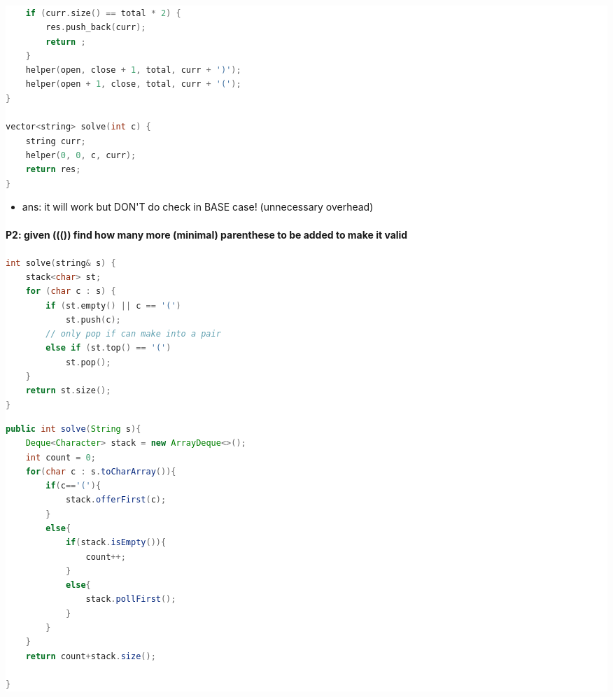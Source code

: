 ```cpp
    if (curr.size() == total * 2) {
        res.push_back(curr);
        return ;
    }
    helper(open, close + 1, total, curr + ')');
    helper(open + 1, close, total, curr + '(');
}

vector<string> solve(int c) {
    string curr;
    helper(0, 0, c, curr);
    return res;
}


```

* ans: it will work but DON'T do check in BASE case! (unnecessary overhead)


#### P2: given ((()) find how many more (minimal) parenthese to be added to make it valid

```cpp
int solve(string& s) {
    stack<char> st;
    for (char c : s) {
        if (st.empty() || c == '(')
            st.push(c);
        // only pop if can make into a pair
        else if (st.top() == '(') 
            st.pop();
    }
    return st.size();
}
```


```java
public int solve(String s){
    Deque<Character> stack = new ArrayDeque<>();
    int count = 0;
    for(char c : s.toCharArray()){
        if(c=='('){
            stack.offerFirst(c);
        }
        else{
            if(stack.isEmpty()){
                count++;
            }
            else{
                stack.pollFirst();
            }
        }
    }
    return count+stack.size();

}
```
